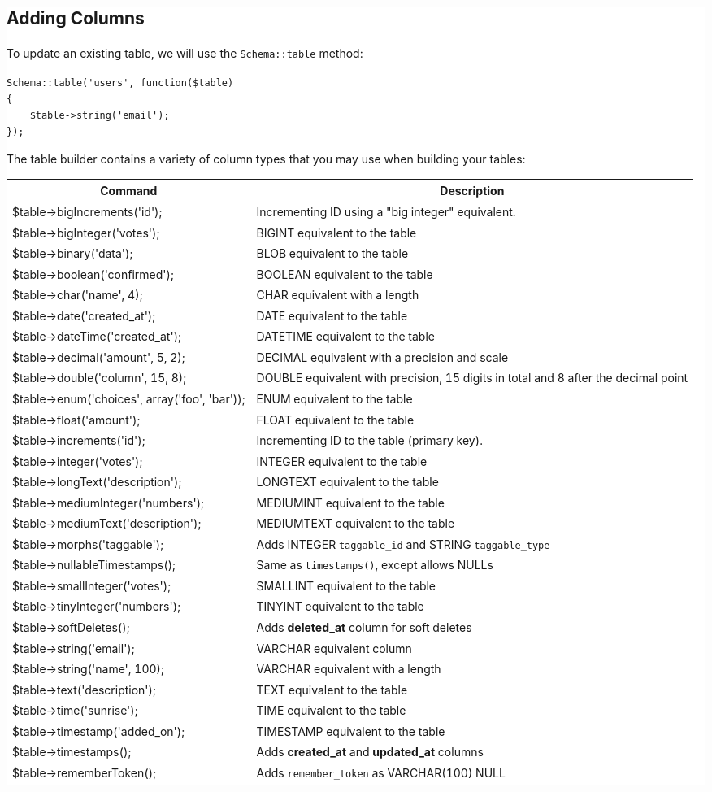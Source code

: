 <a name="adding-columns"></a>
## Adding Columns

To update an existing table, we will use the `Schema::table` method:

```
Schema::table('users', function($table)
{
    $table->string('email');
});
```

The table builder contains a variety of column types that you may use when building your tables:

|Command|Description|
|---|---|
|$table->bigIncrements('id');|Incrementing ID using a "big integer" equivalent.|
|$table->bigInteger('votes');|BIGINT equivalent to the table|
|$table->binary('data');|BLOB equivalent to the table|
|$table->boolean('confirmed');|BOOLEAN equivalent to the table|
|$table->char('name', 4);|CHAR equivalent with a length|
|$table->date('created_at');|DATE equivalent to the table|
|$table->dateTime('created_at');|DATETIME equivalent to the table|
|$table->decimal('amount', 5, 2);|DECIMAL equivalent with a precision and scale|
|$table->double('column', 15, 8);|DOUBLE equivalent with precision, 15 digits in total and 8 after the decimal point|
|$table->enum('choices', array('foo', 'bar'));|ENUM equivalent to the table|
|$table->float('amount');|FLOAT equivalent to the table|
|$table->increments('id');|Incrementing ID to the table (primary key).|
|$table->integer('votes');|INTEGER equivalent to the table|
|$table->longText('description');|LONGTEXT equivalent to the table|
|$table->mediumInteger('numbers');|MEDIUMINT equivalent to the table|
|$table->mediumText('description');|MEDIUMTEXT equivalent to the table|
|$table->morphs('taggable');|Adds INTEGER `taggable_id` and STRING `taggable_type`|
|$table->nullableTimestamps();|Same as `timestamps()`, except allows NULLs|
|$table->smallInteger('votes');|SMALLINT equivalent to the table|
|$table->tinyInteger('numbers');|TINYINT equivalent to the table|
|$table->softDeletes();|Adds **deleted_at** column for soft deletes|
|$table->string('email');|VARCHAR equivalent column|
|$table->string('name', 100);|VARCHAR equivalent with a length|
|$table->text('description');|TEXT equivalent to the table|
|$table->time('sunrise');|TIME equivalent to the table|
|$table->timestamp('added_on');|TIMESTAMP equivalent to the table|
|$table->timestamps();|Adds **created_at** and **updated_at** columns|
|$table->rememberToken();|Adds `remember_token` as VARCHAR(100) NULL|